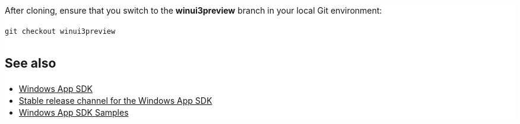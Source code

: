 After cloning, ensure that you switch to the **winui3preview** branch in your local Git environment: 

```
git checkout winui3preview
```

## See also

- [Windows App SDK](../../../windows-app-sdk/index.md)
- [Stable release channel for the Windows App SDK](../../../windows-app-sdk/stable-channel.md)
- [Windows App SDK Samples](https://github.com/microsoft/WindowsAppSDK-Samples)

